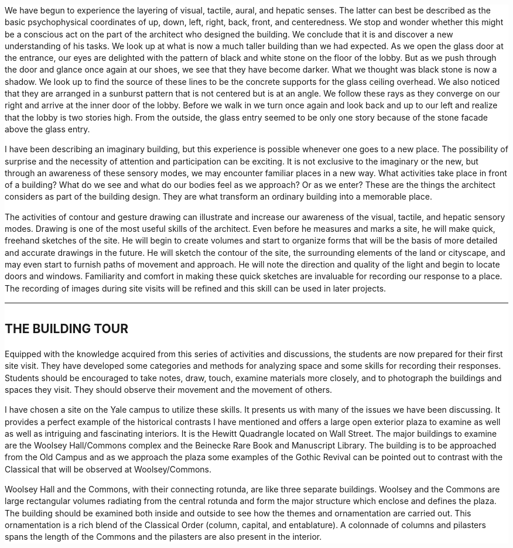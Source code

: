   We have begun to experience the layering of visual, tactile, aural, and hepatic senses. The latter can best be described as the basic psychophysical coordinates of up, down, left, right, back, front, and centeredness. We stop and wonder whether this might be a conscious act on the part of the architect who designed the building. We conclude that it is and discover a new understanding of his tasks. We look up at what is now a much taller building than we had expected. As we open the glass door at the entrance, our eyes are delighted with the pattern of black and white stone on the floor of the lobby. But as we push through the door and glance once again at our shoes, we see that they have become darker. What we thought was black stone is now a shadow. We look up to find the source of these lines to be the concrete supports for the glass ceiling overhead. We also noticed that they are arranged in a sunburst pattern that is not centered but is at an angle. We follow these rays as they converge on our right and arrive at the inner door of the lobby. Before we walk in we turn once again and look back and up to our left and realize that the lobby is two stories high. From the outside, the glass entry seemed to be only one story because of the stone facade above the glass entry.
 </p>
 <p>
  I have been describing an imaginary building, but this experience is possible whenever one goes to a new place. The possibility of surprise and the necessity of attention and participation can be exciting. It is not exclusive to the imaginary or the new, but through an awareness of these sensory modes, we may encounter familiar places in a new way. What activities take place in front of a building? What do we see and what do our bodies feel as we approach? Or as we enter? These are the things the architect considers as part of the building design. They are what transform an ordinary building into a memorable place.
 </p>
 <p>
  The activities of contour and gesture drawing can illustrate and increase our awareness of the visual, tactile, and hepatic sensory modes. Drawing is one of the most useful skills of the architect. Even before he measures and marks a site, he will make quick, freehand sketches of the site. He will begin to create volumes and start to organize forms that will be the basis of more detailed and accurate drawings in the future. He will sketch the contour of the site, the surrounding elements of the land or cityscape, and may even start to furnish paths of movement and approach. He will note the direction and quality of the light and begin to locate doors and windows. Familiarity and comfort in making these quick sketches are invaluable for recording our response to a place. The recording of images during site visits will be refined and this skill can be used in later projects.
 </p>
<hr/>
 <h2>
  THE BUILDING TOUR
 </h2>
 Equipped with the knowledge acquired from this series of activities and discussions, the students are now prepared for their first site visit. They have developed some categories and methods for analyzing space and some skills for recording their responses. Students should be encouraged to take notes, draw, touch, examine materials more closely, and to photograph the buildings and spaces they visit. They should observe their movement and the movement of others.
 <p>
  I have chosen a site on the Yale campus to utilize these skills. It presents us with many of the issues we have been discussing. It provides a perfect example of the historical contrasts I have mentioned and offers a large open exterior plaza to examine as well as well as intriguing and fascinating interiors. It is the Hewitt Quadrangle located on Wall Street. The major buildings to examine are the Woolsey Hall/Commons complex and the Beinecke Rare Book and Manuscript Library. The building is to be approached from the Old Campus and as we approach the plaza some examples of the Gothic Revival can be pointed out to contrast with the Classical that will be observed at Woolsey/Commons.
 </p>
 <p>
  Woolsey Hall and the Commons, with their connecting rotunda, are like three separate buildings. Woolsey and the Commons are large rectangular volumes radiating from the central rotunda and form the major structure which enclose and defines the plaza. The building should be examined both inside and outside to see how the themes and ornamentation are carried out. This ornamentation is a rich blend of the Classical Order (column, capital, and entablature). A colonnade of columns and pilasters spans the length of the Commons and the pilasters are also present in the interior.
 </p>
 <p>